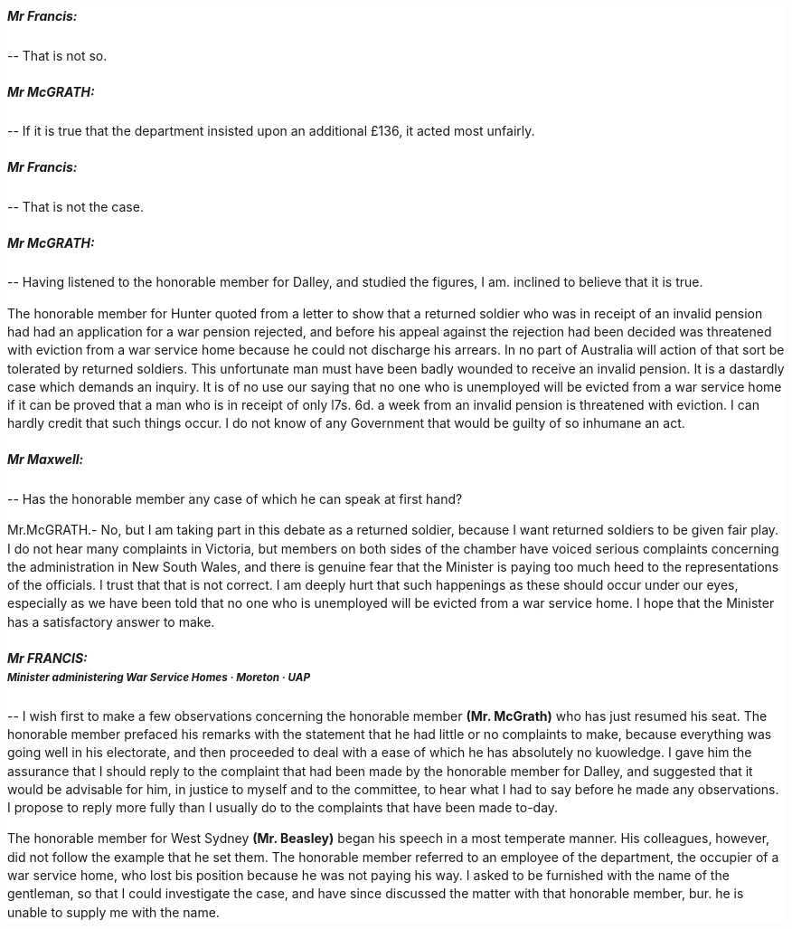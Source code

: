 ##### Mr Francis:

--  That is not so. 

##### Mr McGRATH:

-- If it is true that the department insisted upon an additional £136, it acted most unfairly. 

##### Mr Francis:

--  That is not the case. 

##### Mr McGRATH:

-- Having listened to the honorable member for Dalley, and studied the figures, I am. inclined to believe that it is true. 

The honorable member for Hunter quoted from a letter to show that a returned soldier who was in receipt of an invalid pension had had an application for a war pension rejected, and before his appeal against the rejection had been decided was threatened with eviction from  a  war service home because he could not discharge his arrears. In no part of Australia will action  of  that sort be tolerated by returned soldiers. This unfortunate man must have been badly wounded to receive an invalid pension. It is a dastardly case which demands an inquiry. It is of no use our saying that no one who is unemployed will be evicted from a war service home if it can be proved that a man who is in receipt of only l7s. 6d. a week from  an  invalid pension is threatened with eviction. I can hardly credit that such things occur. I do not know of any Government that would be guilty of so inhumane an act. 

##### Mr Maxwell:

--  Has the honorable member any case of which he can speak at first hand? 

Mr.McGRATH.- No, but I am taking part in this debate as a returned soldier, because I want returned soldiers to be given fair play. I do not hear many complaints in Victoria, but members on both sides of the chamber have voiced serious complaints concerning  the  administration in New South Wales, and there is genuine fear that the Minister is paying too much heed to the representations of the officials. I trust that that is not correct. I am deeply hurt that such happenings as these should occur under our eyes, especially as  we  have been told that  no  one who is unemployed will be evicted from  a  war service home. I hope that the Minister has a satisfactory answer to make. 

##### Mr FRANCIS:<br><small class="text-muted">Minister administering War Service Homes &middot; Moreton &middot; UAP</small>

--  I wish first to make  a few  observations concerning the honorable member  **(Mr. McGrath)**  who has just resumed his seat. The honorable member prefaced his remarks with the statement that he had little or no complaints to make, because everything was going well in his electorate, and then proceeded to deal with a ease of which he has absolutely no kuowledge. I gave him the assurance that I should reply to the complaint that had been made by the honorable member for Dalley, and suggested that it would be advisable for him, in justice to myself and to the committee, to hear what I had to say before he made any observations. I propose to reply more fully than I usually do to the complaints that have been made to-day. 

The honorable member for West Sydney  **(Mr. Beasley)**  began his speech in a most temperate manner.  His  colleagues, however, did not follow the example that he set them. The honorable member referred to an employee of the department, the occupier of a war service home, who lost bis position because he was not paying his way. I asked to be furnished with the name of the gentleman, so that I could investigate the case, and have since discussed the matter with that honorable member, bur. he is unable to supply me with the name. 
